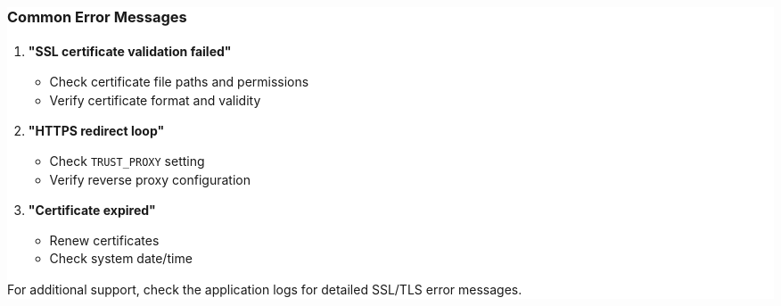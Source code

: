 ### Common Error Messages

1. **"SSL certificate validation failed"**
   - Check certificate file paths and permissions
   - Verify certificate format and validity

2. **"HTTPS redirect loop"**
   - Check `TRUST_PROXY` setting
   - Verify reverse proxy configuration

3. **"Certificate expired"**
   - Renew certificates
   - Check system date/time

For additional support, check the application logs for detailed SSL/TLS error messages.
